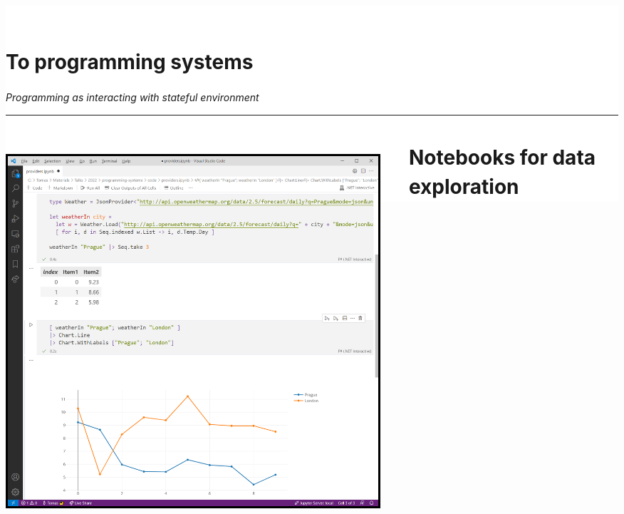 <br />

# To **programming systems**
_Programming as interacting with stateful environment_

---------------------------------------------------------------------------------------------------

<img src="images/notebook.png" class="nb" style="max-width:520px;float:left;margin:40px 40px 100px 0px;border:black 3px solid" />

# Notebooks for data exploration
